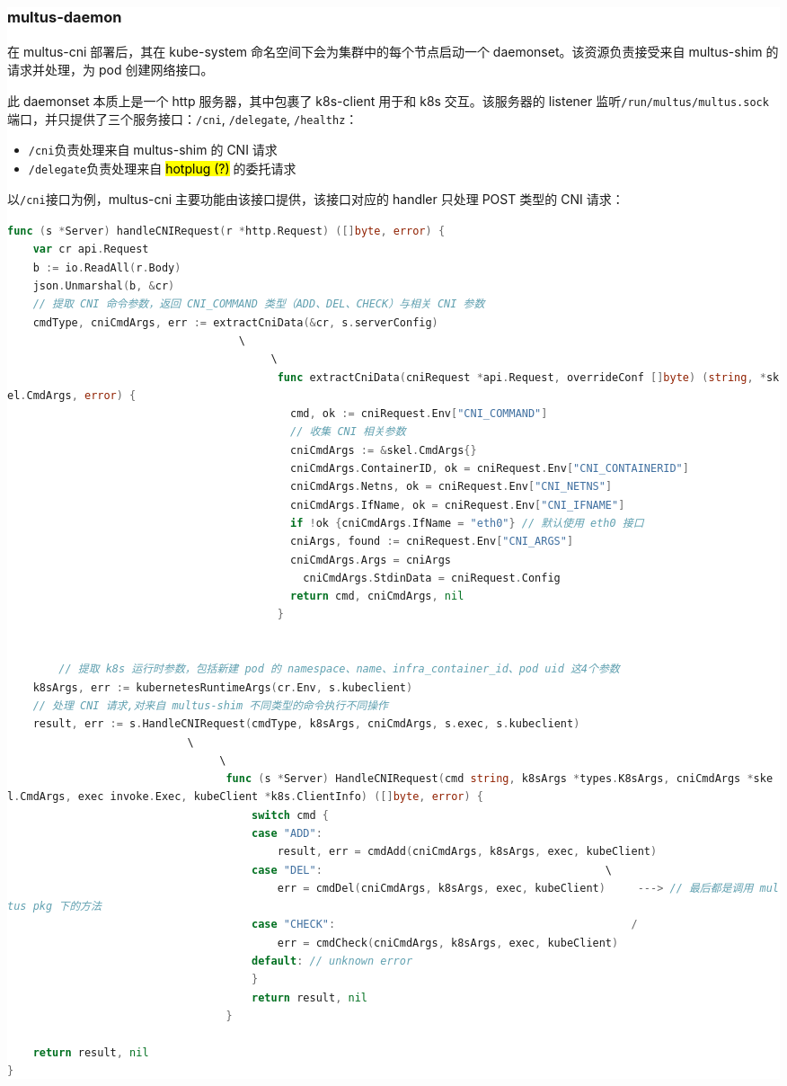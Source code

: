 ### multus-daemon
在 multus-cni 部署后，其在 kube-system 命名空间下会为集群中的每个节点启动一个 daemonset。该资源负责接受来自 multus-shim 的请求并处理，为 pod 创建网络接口。

此 daemonset 本质上是一个 http 服务器，其中包裹了 k8s-client 用于和 k8s 交互。该服务器的 listener 监听`/run/multus/multus.sock`端口，并只提供了三个服务接口：`/cni`, `/delegate`, `/healthz`：

- `/cni`负责处理来自 multus-shim 的 CNI 请求
- `/delegate`负责处理来自 <mark>hotplug (?)</mark> 的委托请求

以`/cni`接口为例，multus-cni 主要功能由该接口提供，该接口对应的 handler 只处理 POST 类型的 CNI 请求：

```go
func (s *Server) handleCNIRequest(r *http.Request) ([]byte, error) {
	var cr api.Request
	b := io.ReadAll(r.Body)
	json.Unmarshal(b, &cr)
	// 提取 CNI 命令参数，返回 CNI_COMMAND 类型（ADD、DEL、CHECK）与相关 CNI 参数
	cmdType, cniCmdArgs, err := extractCniData(&cr, s.serverConfig)
	                                \
                                         \
                                          func extractCniData(cniRequest *api.Request, overrideConf []byte) (string, *skel.CmdArgs, error) {
                                            cmd, ok := cniRequest.Env["CNI_COMMAND"]
                                            // 收集 CNI 相关参数
                                            cniCmdArgs := &skel.CmdArgs{}
                                            cniCmdArgs.ContainerID, ok = cniRequest.Env["CNI_CONTAINERID"]
                                            cniCmdArgs.Netns, ok = cniRequest.Env["CNI_NETNS"]
                                            cniCmdArgs.IfName, ok = cniRequest.Env["CNI_IFNAME"]
                                            if !ok {cniCmdArgs.IfName = "eth0"} // 默认使用 eth0 接口
                                            cniArgs, found := cniRequest.Env["CNI_ARGS"]
                                            cniCmdArgs.Args = cniArgs
                                              cniCmdArgs.StdinData = cniRequest.Config
                                            return cmd, cniCmdArgs, nil
                                          }


        // 提取 k8s 运行时参数，包括新建 pod 的 namespace、name、infra_container_id、pod uid 这4个参数
	k8sArgs, err := kubernetesRuntimeArgs(cr.Env, s.kubeclient)
	// 处理 CNI 请求,对来自 multus-shim 不同类型的命令执行不同操作
	result, err := s.HandleCNIRequest(cmdType, k8sArgs, cniCmdArgs, s.exec, s.kubeclient)
	                        \
                                 \
                                  func (s *Server) HandleCNIRequest(cmd string, k8sArgs *types.K8sArgs, cniCmdArgs *skel.CmdArgs, exec invoke.Exec, kubeClient *k8s.ClientInfo) ([]byte, error) {
                                      switch cmd {
                                      case "ADD":
                                          result, err = cmdAdd(cniCmdArgs, k8sArgs, exec, kubeClient)
                                      case "DEL":                 	                         \
                                          err = cmdDel(cniCmdArgs, k8sArgs, exec, kubeClient)     ---> // 最后都是调用 multus pkg 下的方法
                                      case "CHECK":                                              /
                                          err = cmdCheck(cniCmdArgs, k8sArgs, exec, kubeClient)
                                      default: // unknown error
                                      }
                                      return result, nil
                                  }

	return result, nil
}
```
